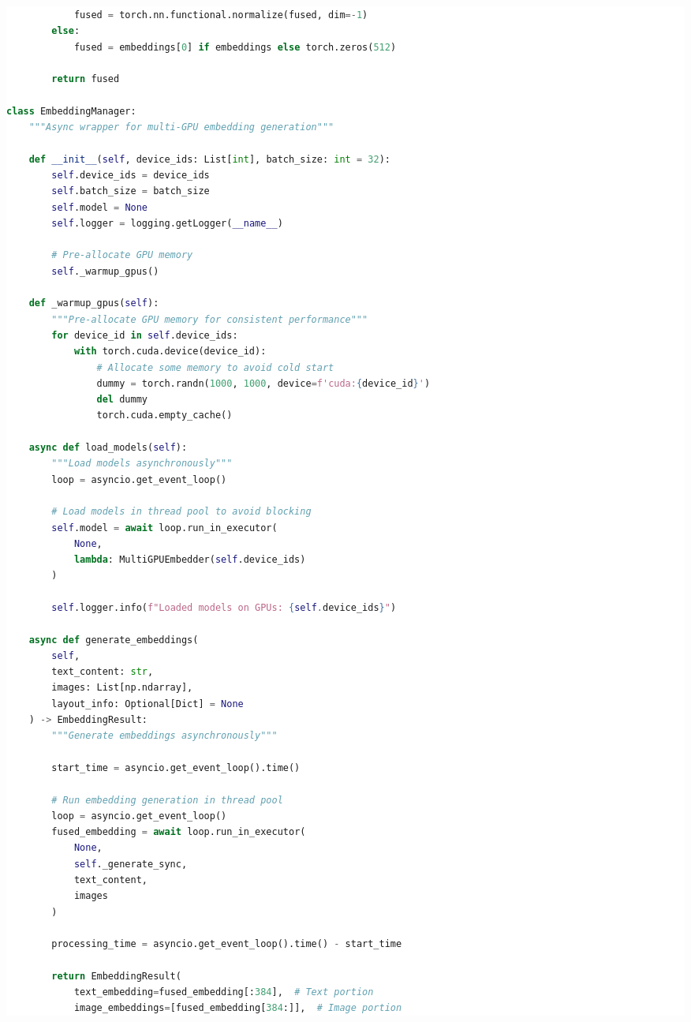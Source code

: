 ```python
            fused = torch.nn.functional.normalize(fused, dim=-1)
        else:
            fused = embeddings[0] if embeddings else torch.zeros(512)
        
        return fused

class EmbeddingManager:
    """Async wrapper for multi-GPU embedding generation"""
    
    def __init__(self, device_ids: List[int], batch_size: int = 32):
        self.device_ids = device_ids
        self.batch_size = batch_size
        self.model = None
        self.logger = logging.getLogger(__name__)
        
        # Pre-allocate GPU memory
        self._warmup_gpus()
    
    def _warmup_gpus(self):
        """Pre-allocate GPU memory for consistent performance"""
        for device_id in self.device_ids:
            with torch.cuda.device(device_id):
                # Allocate some memory to avoid cold start
                dummy = torch.randn(1000, 1000, device=f'cuda:{device_id}')
                del dummy
                torch.cuda.empty_cache()
    
    async def load_models(self):
        """Load models asynchronously"""
        loop = asyncio.get_event_loop()
        
        # Load models in thread pool to avoid blocking
        self.model = await loop.run_in_executor(
            None, 
            lambda: MultiGPUEmbedder(self.device_ids)
        )
        
        self.logger.info(f"Loaded models on GPUs: {self.device_ids}")
    
    async def generate_embeddings(
        self, 
        text_content: str, 
        images: List[np.ndarray],
        layout_info: Optional[Dict] = None
    ) -> EmbeddingResult:
        """Generate embeddings asynchronously"""
        
        start_time = asyncio.get_event_loop().time()
        
        # Run embedding generation in thread pool
        loop = asyncio.get_event_loop()
        fused_embedding = await loop.run_in_executor(
            None,
            self._generate_sync,
            text_content,
            images
        )
        
        processing_time = asyncio.get_event_loop().time() - start_time
        
        return EmbeddingResult(
            text_embedding=fused_embedding[:384],  # Text portion
            image_embeddings=[fused_embedding[384:]],  # Image portion
```